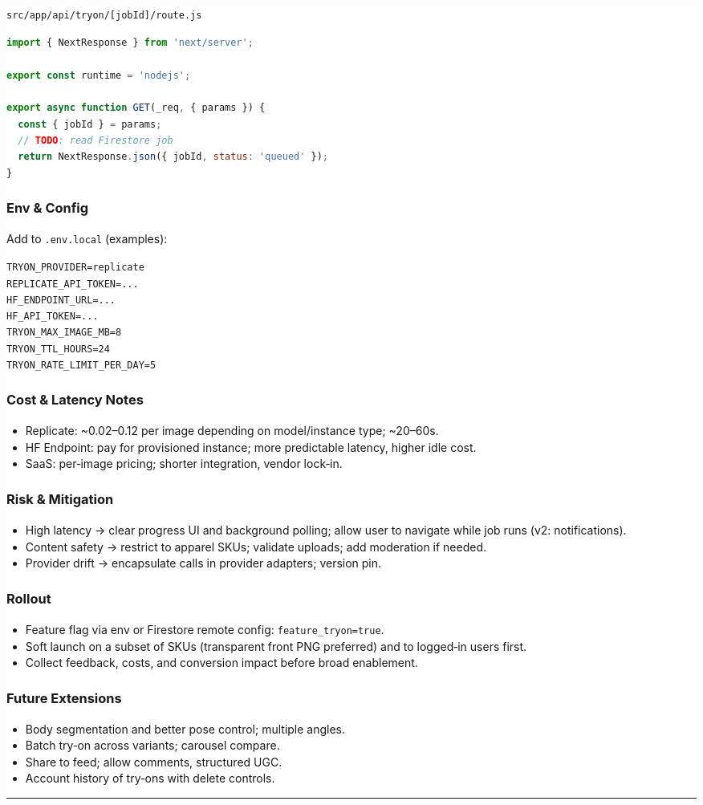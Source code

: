 `src/app/api/tryon/[jobId]/route.js`

```js
import { NextResponse } from 'next/server';

export const runtime = 'nodejs';

export async function GET(_req, { params }) {
  const { jobId } = params;
  // TODO: read Firestore job
  return NextResponse.json({ jobId, status: 'queued' });
}
```

### Env & Config

Add to `.env.local` (examples):

```
TRYON_PROVIDER=replicate
REPLICATE_API_TOKEN=...
HF_ENDPOINT_URL=...
HF_API_TOKEN=...
TRYON_MAX_IMAGE_MB=8
TRYON_TTL_HOURS=24
TRYON_RATE_LIMIT_PER_DAY=5
```

### Cost & Latency Notes

- Replicate: ~$0.02–$0.12 per image depending on model/instance type; ~20–60s.
- HF Endpoint: pay for provisioned instance; more predictable latency, higher idle cost.
- SaaS: per‑image pricing; shorter integration, vendor lock‑in.

### Risk & Mitigation

- High latency → clear progress UI and background polling; allow user to navigate while job runs (v2: notifications).
- Content safety → restrict to apparel SKUs; validate uploads; add moderation if needed.
- Provider drift → encapsulate calls in provider adapters; version pin.

### Rollout

- Feature flag via env or Firestore remote config: `feature_tryon=true`.
- Soft launch on a subset of SKUs (transparent front PNG preferred) and to logged‑in users first.
- Collect feedback, costs, and conversion impact before broad enablement.

### Future Extensions

- Body segmentation and better pose control; multiple angles.
- Batch try‑on across variants; carousel compare.
- Share to feed; allow comments, structured UGC.
- Account history of try‑ons with delete controls.

---